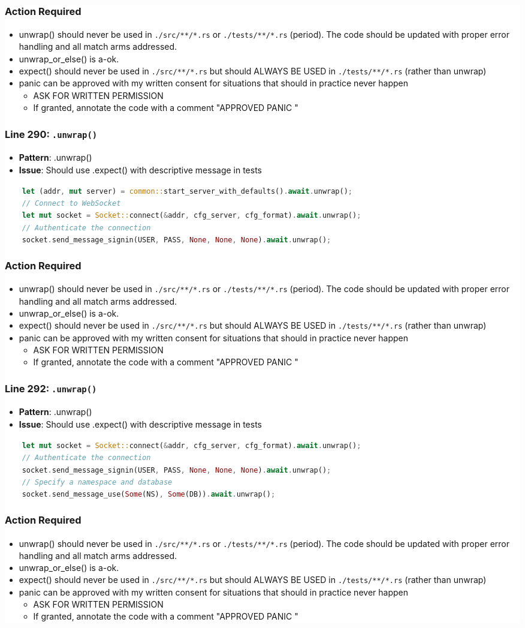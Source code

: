 ### Action Required

- unwrap() should never be used in `./src/**/*.rs` or `./tests/**/*.rs` (period). The code should be updated with proper error handling and all match arms addressed.
- unwrap_or_else() is a-ok. 
- expect() should never be used in `./src/**/*.rs` but should ALWAYS BE USED in `./tests/**/*.rs` (rather than unwrap)
- panic can be approved with my written consent for situations that should in practice never happen  
  - ASK FOR WRITTEN PERMISSION
  - If granted, annotate the code with a comment "APPROVED PANIC "


### Line 290: `.unwrap()`

- **Pattern**: .unwrap()
- **Issue**: Should use .expect() with descriptive message in tests

```rust
	let (addr, mut server) = common::start_server_with_defaults().await.unwrap();
	// Connect to WebSocket
	let mut socket = Socket::connect(&addr, cfg_server, cfg_format).await.unwrap();
	// Authenticate the connection
	socket.send_message_signin(USER, PASS, None, None, None).await.unwrap();
```

### Action Required

- unwrap() should never be used in `./src/**/*.rs` or `./tests/**/*.rs` (period). The code should be updated with proper error handling and all match arms addressed.
- unwrap_or_else() is a-ok. 
- expect() should never be used in `./src/**/*.rs` but should ALWAYS BE USED in `./tests/**/*.rs` (rather than unwrap)
- panic can be approved with my written consent for situations that should in practice never happen  
  - ASK FOR WRITTEN PERMISSION
  - If granted, annotate the code with a comment "APPROVED PANIC "


### Line 292: `.unwrap()`

- **Pattern**: .unwrap()
- **Issue**: Should use .expect() with descriptive message in tests

```rust
	let mut socket = Socket::connect(&addr, cfg_server, cfg_format).await.unwrap();
	// Authenticate the connection
	socket.send_message_signin(USER, PASS, None, None, None).await.unwrap();
	// Specify a namespace and database
	socket.send_message_use(Some(NS), Some(DB)).await.unwrap();
```

### Action Required

- unwrap() should never be used in `./src/**/*.rs` or `./tests/**/*.rs` (period). The code should be updated with proper error handling and all match arms addressed.
- unwrap_or_else() is a-ok. 
- expect() should never be used in `./src/**/*.rs` but should ALWAYS BE USED in `./tests/**/*.rs` (rather than unwrap)
- panic can be approved with my written consent for situations that should in practice never happen  
  - ASK FOR WRITTEN PERMISSION
  - If granted, annotate the code with a comment "APPROVED PANIC "
